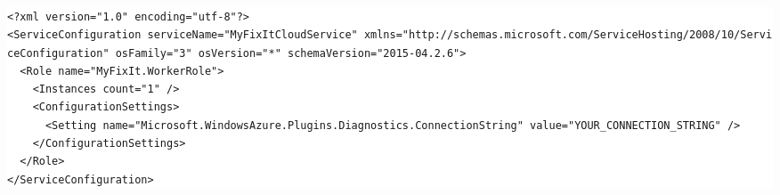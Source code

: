```
<?xml version="1.0" encoding="utf-8"?>
<ServiceConfiguration serviceName="MyFixItCloudService" xmlns="http://schemas.microsoft.com/ServiceHosting/2008/10/ServiceConfiguration" osFamily="3" osVersion="*" schemaVersion="2015-04.2.6">
  <Role name="MyFixIt.WorkerRole">
    <Instances count="1" />
    <ConfigurationSettings>
      <Setting name="Microsoft.WindowsAzure.Plugins.Diagnostics.ConnectionString" value="YOUR_CONNECTION_STRING" />
    </ConfigurationSettings>
  </Role>
</ServiceConfiguration>
```


[0]: ./media/event-hubs-streaming-azure-diags-data/dashboard.png
